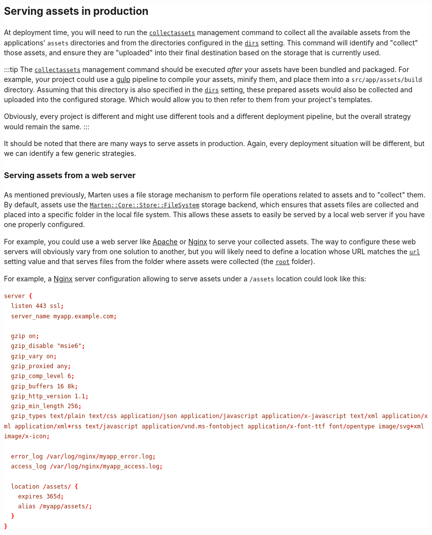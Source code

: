 ## Serving assets in production

At deployment time, you will need to run the [`collectassets`](../development/reference/management-commands.md#collectassets) management command to collect all the available assets from the applications' `assets` directories and from the directories configured in the [`dirs`](../development/reference/settings.md#dirs) setting. This command will identify and "collect" those assets, and ensure they are "uploaded" into their final destination based on the storage that is currently used.

:::tip
The [`collectassets`](../development/reference/management-commands.md#collectassets) management command should be executed _after_ your assets have been bundled and packaged. For example, your project could use a [gulp](https://gulpjs.com/) pipeline to compile your assets, minify them, and place them into a `src/app/assets/build` directory. Assuming that this directory is also specified in the [`dirs`](../development/reference/settings.md#dirs) setting, these prepared assets would also be collected and uploaded into the configured storage. Which would allow you to then refer to them from your project's templates.

Obviously, every project is different and might use different tools and a different deployment pipeline, but the overall strategy would remain the same.
:::

It should be noted that there are many ways to serve assets in production. Again, every deployment situation will be different, but we can identify a few generic strategies.

### Serving assets from a web server

As mentioned previously, Marten uses a file storage mechanism to perform file operations related to assets and to "collect" them. By default, assets use the [`Marten::Core::Store::FileSystem`](pathname:///api/dev/Marten/Core/Storage/FileSystem.html) storage backend, which ensures that assets files are collected and placed into a specific folder in the local file system. This allows these assets to easily be served by a local web server if you have one properly configured.

For example, you could use a web server like [Apache](https://httpd.apache.org/) or [Nginx](https://nginx.org) to serve your collected assets. The way to configure these web servers will obviously vary from one solution to another, but you will likely need to define a location whose URL matches the [`url`](../development/reference/settings.md#url) setting value and that serves files from the folder where assets were collected (the [`root`](../development/reference/settings.md#root) folder).

For example, a [Nginx](https://nginx.org) server configuration allowing to serve assets under a `/assets` location could look like this:

```conf
server {
  listen 443 ssl;
  server_name myapp.example.com;

  gzip on;
  gzip_disable "msie6";
  gzip_vary on;
  gzip_proxied any;
  gzip_comp_level 6;
  gzip_buffers 16 8k;
  gzip_http_version 1.1;
  gzip_min_length 256;
  gzip_types text/plain text/css application/json application/javascript application/x-javascript text/xml application/xml application/xml+rss text/javascript application/vnd.ms-fontobject application/x-font-ttf font/opentype image/svg+xml image/x-icon;

  error_log /var/log/nginx/myapp_error.log;
  access_log /var/log/nginx/myapp_access.log;

  location /assets/ {
    expires 365d;
    alias /myapp/assets/;
  }
}
```